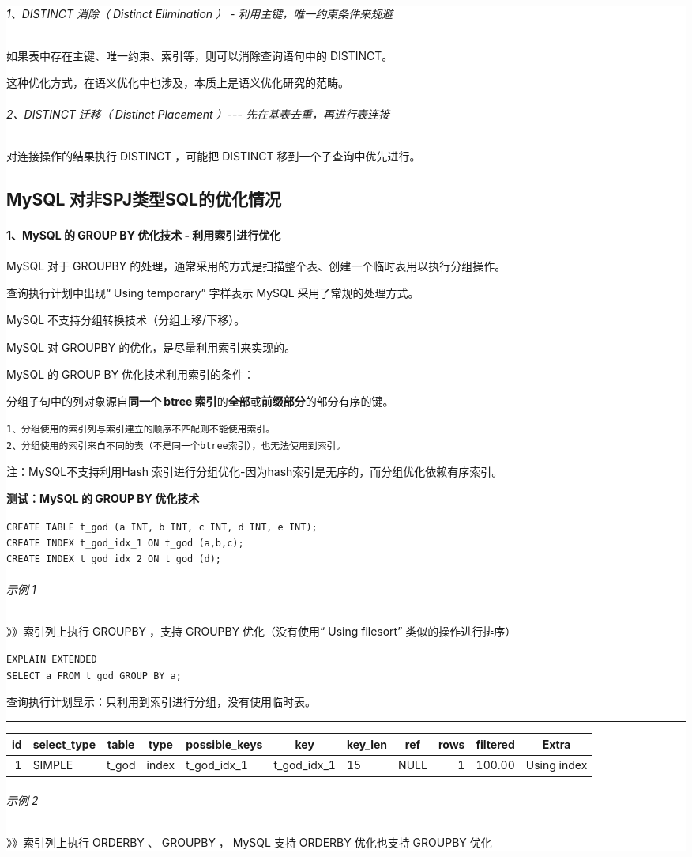 ###### 1、DISTINCT 消除（ Distinct Elimination ） - 利用主键，唯一约束条件来规避
如果表中存在主键、唯一约束、索引等，则可以消除查询语句中的 DISTINCT。
 
这种优化方式，在语义优化中也涉及，本质上是语义优化研究的范畴。


###### 2、DISTINCT 迁移（ Distinct Placement ）--- 先在基表去重，再进行表连接

对连接操作的结果执行 DISTINCT ，可能把 DISTINCT 移到一个子查询中优先进行。


## MySQL 对非SPJ类型SQL的优化情况

#### 1、MySQL 的 GROUP BY 优化技术 - 利用索引进行优化

MySQL 对于 GROUPBY 的处理，通常采用的方式是扫描整个表、创建一个临时表用以执行分组操作。

查询执行计划中出现“ Using temporary” 字样表示 MySQL 采用了常规的处理方式。

MySQL 不支持分组转换技术（分组上移/下移）。

MySQL 对 GROUPBY 的优化，是尽量利用索引来实现的。


MySQL 的 GROUP BY 优化技术利用索引的条件：

分组子句中的列对象源自**同一个 btree 索引**的**全部**或**前缀部分**的部分有序的键。

	1、分组使用的索引列与索引建立的顺序不匹配则不能使用索引。
	2、分组使用的索引来自不同的表（不是同一个btree索引），也无法使用到索引。

注：MySQL不支持利用Hash 索引进行分组优化-因为hash索引是无序的，而分组优化依赖有序索引。

**测试：MySQL 的 GROUP BY 优化技术**
```
CREATE TABLE t_god (a INT, b INT, c INT, d INT, e INT);
CREATE INDEX t_god_idx_1 ON t_god (a,b,c);
CREATE INDEX t_god_idx_2 ON t_god (d);
```

###### 示例 1 
》》索引列上执行 GROUPBY ，支持 GROUPBY 优化（没有使用“ Using filesort” 类似的操作进行排序）

```
EXPLAIN EXTENDED 
SELECT a FROM t_god GROUP BY a;
```

查询执行计划显示：只利用到索引进行分组，没有使用临时表。

---
| id | select_type | table | type | possible_keys | key | key_len | ref | rows | filtered | Extra | 
| -: | - | - | - | - | - | - | - | -: | -: | - | 
| 1 | SIMPLE | t_god | index | t_god_idx_1 | t_god_idx_1 | 15 | NULL | 1 | 100.00 | Using index | 

###### 示例 2 
》》索引列上执行 ORDERBY 、 GROUPBY ， MySQL 支持 ORDERBY 优化也支持 GROUPBY 优化
